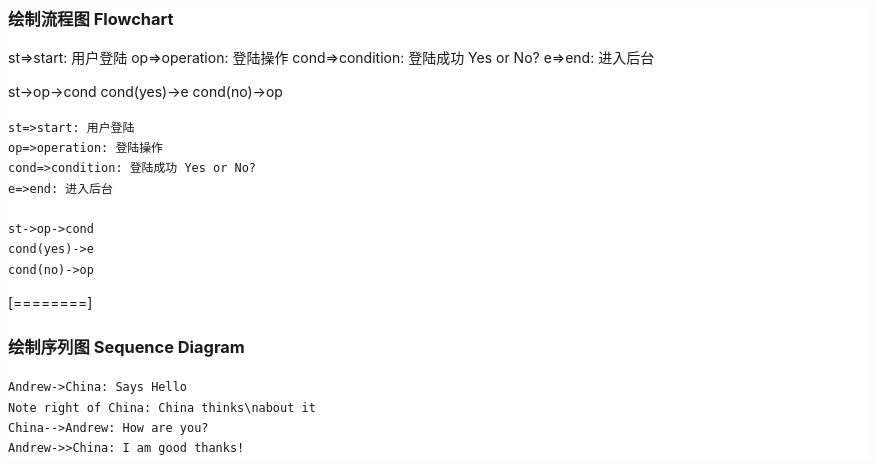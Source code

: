 
### 绘制流程图 Flowchart
st=>start: 用户登陆
op=>operation: 登陆操作
cond=>condition: 登陆成功 Yes or No?
e=>end: 进入后台

st->op->cond
cond(yes)->e
cond(no)->op
```flow
st=>start: 用户登陆
op=>operation: 登陆操作
cond=>condition: 登陆成功 Yes or No?
e=>end: 进入后台

st->op->cond
cond(yes)->e
cond(no)->op
```
[========]

### 绘制序列图 Sequence Diagram

```seq
Andrew->China: Says Hello
Note right of China: China thinks\nabout it
China-->Andrew: How are you?
Andrew->>China: I am good thanks!
```
